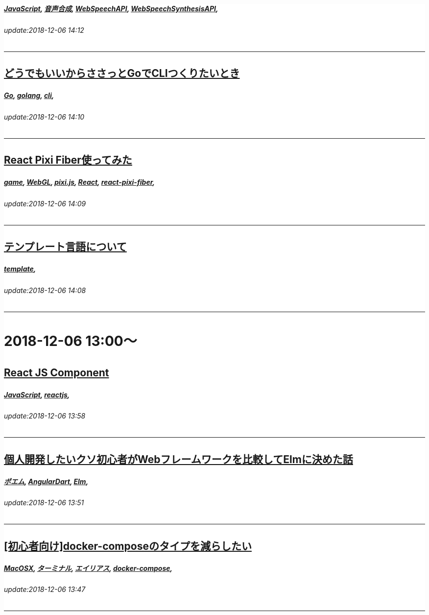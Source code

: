 ##### [JavaScript](https://qiita.com/tags/JavaScript), [音声合成](https://qiita.com/tags/音声合成), [WebSpeechAPI](https://qiita.com/tags/WebSpeechAPI), [WebSpeechSynthesisAPI](https://qiita.com/tags/WebSpeechSynthesisAPI), 
###### update:2018-12-06 14:12
---
## [どうでもいいからささっとGoでCLIつくりたいとき](https://qiita.com/usk81/items/df68a00c898b145faee5)
##### [Go](https://qiita.com/tags/Go), [golang](https://qiita.com/tags/golang), [cli](https://qiita.com/tags/cli), 
###### update:2018-12-06 14:10
---
## [React Pixi Fiber使ってみた](https://qiita.com/Hibikine_Kage/items/73d28fb84d49b3961ffa)
##### [game](https://qiita.com/tags/game), [WebGL](https://qiita.com/tags/WebGL), [pixi.js](https://qiita.com/tags/pixi.js), [React](https://qiita.com/tags/React), [react-pixi-fiber](https://qiita.com/tags/react-pixi-fiber), 
###### update:2018-12-06 14:09
---
## [テンプレート言語について](https://qiita.com/Sega-Hiro/items/d26ebebf84a405af51ac)
##### [template](https://qiita.com/tags/template), 
###### update:2018-12-06 14:08
---




# 2018-12-06 13:00～
## [React JS Component](https://qiita.com/phansreypich/items/a10432f941dc4b54fa1b)
##### [JavaScript](https://qiita.com/tags/JavaScript), [reactjs](https://qiita.com/tags/reactjs), 
###### update:2018-12-06 13:58
---
## [個人開発したいクソ初心者がWebフレームワークを比較してElmに決めた話](https://qiita.com/tmKentauros/items/3f58ed6299f2d89a97c8)
##### [ポエム](https://qiita.com/tags/ポエム), [AngularDart](https://qiita.com/tags/AngularDart), [Elm](https://qiita.com/tags/Elm), 
###### update:2018-12-06 13:51
---
## [[初心者向け]docker-composeのタイプを減らしたい](https://qiita.com/marzo/items/aa855916666783b3cc3d)
##### [MacOSX](https://qiita.com/tags/MacOSX), [ターミナル](https://qiita.com/tags/ターミナル), [エイリアス](https://qiita.com/tags/エイリアス), [docker-compose](https://qiita.com/tags/docker-compose), 
###### update:2018-12-06 13:47
---